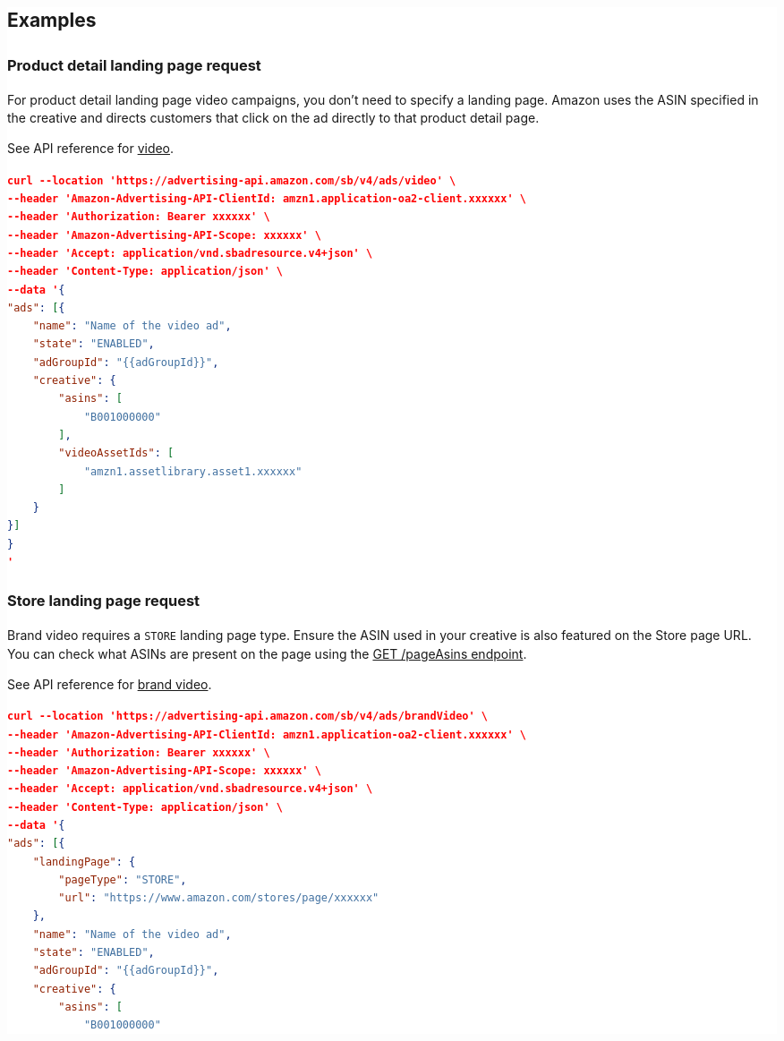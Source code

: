 
## Examples

### Product detail landing page request

For product detail landing page video campaigns, you don’t need to specify a landing page. Amazon uses the ASIN specified in the creative and directs customers that click on the ad directly to that product detail page. 

See API reference for [video](sponsored-brands/3-0/openapi/prod#tag/Ads/operation/CreateSponsoredBrandsVideoAds).


```json
curl --location 'https://advertising-api.amazon.com/sb/v4/ads/video' \
--header 'Amazon-Advertising-API-ClientId: amzn1.application-oa2-client.xxxxxx' \
--header 'Authorization: Bearer xxxxxx' \
--header 'Amazon-Advertising-API-Scope: xxxxxx' \
--header 'Accept: application/vnd.sbadresource.v4+json' \
--header 'Content-Type: application/json' \
--data '{
"ads": [{
    "name": "Name of the video ad",
    "state": "ENABLED",
    "adGroupId": "{{adGroupId}}",
    "creative": {
        "asins": [
            "B001000000"
        ],
        "videoAssetIds": [
            "amzn1.assetlibrary.asset1.xxxxxx"
        ]
    }
}]
}
'
```

### Store landing page request

Brand video requires a `STORE` landing page type. Ensure the ASIN used in your creative is also featured on the Store page URL. You can check what ASINs are present on the page using the [GET /pageAsins endpoint](sponsored-brands/3-0/openapi#/Landing%20page%20asins/listAsins).

See API reference for [brand video](sponsored-brands/3-0/openapi/prod#tag/Ads/operation/CreateSponsoredBrandsBrandVideoAds).

```json
curl --location 'https://advertising-api.amazon.com/sb/v4/ads/brandVideo' \
--header 'Amazon-Advertising-API-ClientId: amzn1.application-oa2-client.xxxxxx' \
--header 'Authorization: Bearer xxxxxx' \
--header 'Amazon-Advertising-API-Scope: xxxxxx' \
--header 'Accept: application/vnd.sbadresource.v4+json' \
--header 'Content-Type: application/json' \
--data '{
"ads": [{
    "landingPage": {
        "pageType": "STORE",
        "url": "https://www.amazon.com/stores/page/xxxxxx"
    },
    "name": "Name of the video ad",
    "state": "ENABLED",
    "adGroupId": "{{adGroupId}}",
    "creative": {
        "asins": [
            "B001000000"
```